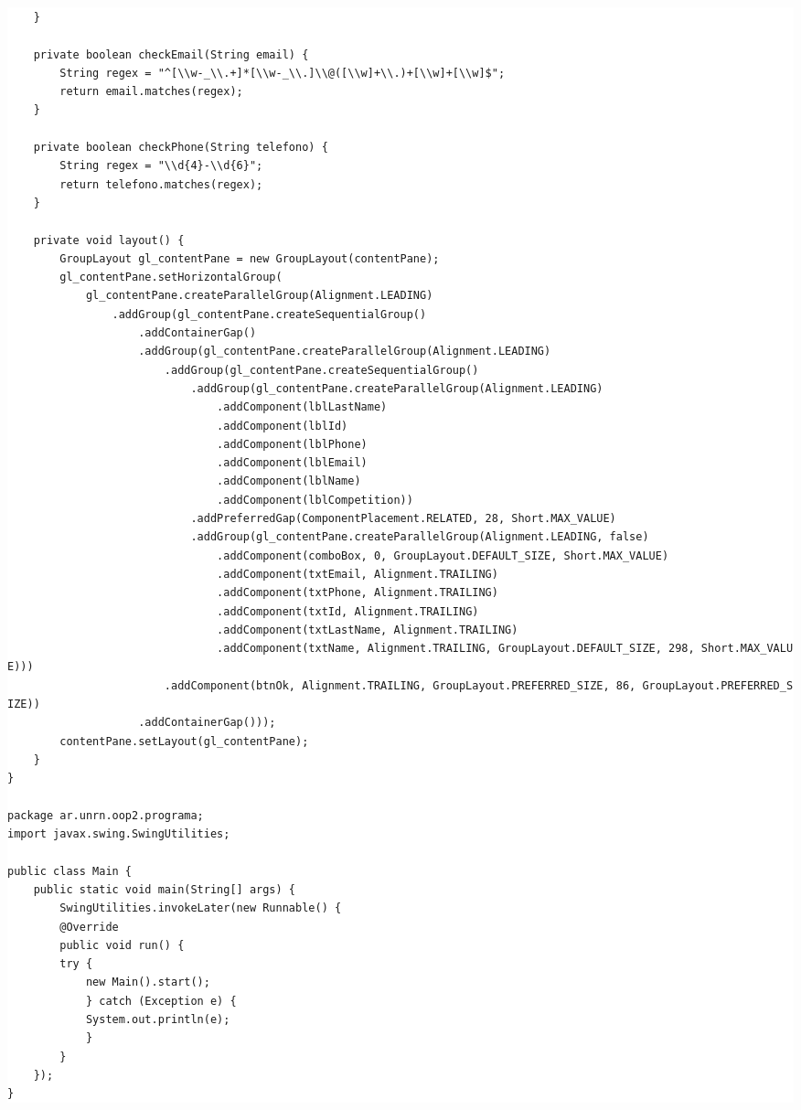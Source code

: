         }
    
        private boolean checkEmail(String email) {
            String regex = "^[\\w-_\\.+]*[\\w-_\\.]\\@([\\w]+\\.)+[\\w]+[\\w]$";
            return email.matches(regex);
        }
    
        private boolean checkPhone(String telefono) {
            String regex = "\\d{4}-\\d{6}";
            return telefono.matches(regex);
        }
    
        private void layout() {
            GroupLayout gl_contentPane = new GroupLayout(contentPane);
            gl_contentPane.setHorizontalGroup(
                gl_contentPane.createParallelGroup(Alignment.LEADING)
                    .addGroup(gl_contentPane.createSequentialGroup()
                        .addContainerGap()
                        .addGroup(gl_contentPane.createParallelGroup(Alignment.LEADING)
                            .addGroup(gl_contentPane.createSequentialGroup()
                                .addGroup(gl_contentPane.createParallelGroup(Alignment.LEADING)
                                    .addComponent(lblLastName)
                                    .addComponent(lblId)
                                    .addComponent(lblPhone)
                                    .addComponent(lblEmail)
                                    .addComponent(lblName)
                                    .addComponent(lblCompetition))
                                .addPreferredGap(ComponentPlacement.RELATED, 28, Short.MAX_VALUE)
                                .addGroup(gl_contentPane.createParallelGroup(Alignment.LEADING, false)
                                    .addComponent(comboBox, 0, GroupLayout.DEFAULT_SIZE, Short.MAX_VALUE)
                                    .addComponent(txtEmail, Alignment.TRAILING)
                                    .addComponent(txtPhone, Alignment.TRAILING)
                                    .addComponent(txtId, Alignment.TRAILING)
                                    .addComponent(txtLastName, Alignment.TRAILING)
                                    .addComponent(txtName, Alignment.TRAILING, GroupLayout.DEFAULT_SIZE, 298, Short.MAX_VALUE)))
                            .addComponent(btnOk, Alignment.TRAILING, GroupLayout.PREFERRED_SIZE, 86, GroupLayout.PREFERRED_SIZE))
                        .addContainerGap()));
            contentPane.setLayout(gl_contentPane);
        }
    }
    
    package ar.unrn.oop2.programa;
    import javax.swing.SwingUtilities;
    
    public class Main {
        public static void main(String[] args) {
            SwingUtilities.invokeLater(new Runnable() {
            @Override
            public void run() {
            try {
                new Main().start();
                } catch (Exception e) {
                System.out.println(e);
                }
            }
        });
    }
    